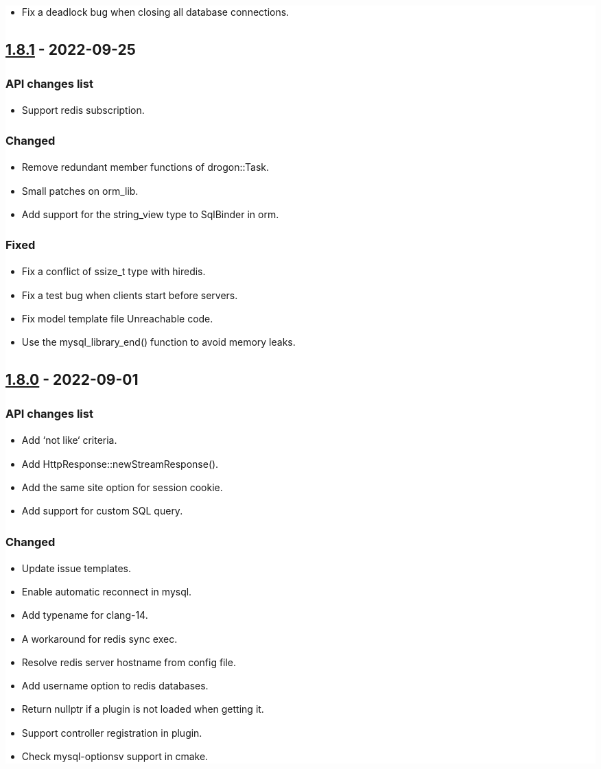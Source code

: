 - Fix a deadlock bug when closing all database connections.

## [1.8.1] - 2022-09-25

### API changes list

- Support redis subscription.

### Changed

- Remove redundant member functions of drogon::Task.

- Small patches on orm_lib.

- Add support for the string_view type to SqlBinder in orm.

### Fixed

- Fix a conflict of ssize_t type with hiredis.

- Fix a test bug when clients start before servers.

- Fix model template file Unreachable code.

- Use the mysql_library_end() function to avoid memory leaks.

## [1.8.0] - 2022-09-01

### API changes list

- Add ‘not like‘ criteria.

- Add HttpResponse::newStreamResponse().

- Add the same site option for session cookie.

- Add support for custom SQL query.

### Changed

- Update issue templates.

- Enable automatic reconnect in mysql.

- Add typename for clang-14.

- A workaround for redis sync exec.

- Resolve redis server hostname from config file.

- Add username option to redis databases.

- Return nullptr if a plugin is not loaded when getting it.

- Support controller registration in plugin.

- Check mysql-optionsv support in cmake.


[Unreleased]: https://github.com/an-tao/drogon/compare/v1.9.5...HEAD
[1.10.0-beta.2]: https://github.com/drogonframework/drogon/compare/v1.10.0-beta.1...v1.10.0-beta.2
[1.10.0-beta.1]: https://github.com/drogonframework/drogon/compare/v1.10.0-beta.0...v1.10.0-beta.1
[1.9.5]: https://github.com/an-tao/drogon/compare/v1.9.4...v1.9.5
[1.10.0-beta.0]: https://github.com/an-tao/drogon/compare/v1.9.4...1.10.0-beta.0
[1.9.4]: https://github.com/an-tao/drogon/compare/v1.9.3...v1.9.4
[1.9.3]: https://github.com/an-tao/drogon/compare/v1.9.2...v1.9.3
[1.9.2]: https://github.com/an-tao/drogon/compare/v1.9.1...v1.9.2
[1.9.1]: https://github.com/an-tao/drogon/compare/v1.9.0...v1.9.1
[1.9.0]: https://github.com/an-tao/drogon/compare/v1.9.0-rc.1...v1.9.0
[1.9.0-rc.1]: https://github.com/an-tao/drogon/compare/v1.8.6...v1.9.0-rc.1
[1.8.6]: https://github.com/an-tao/drogon/compare/v1.8.5...v1.8.6
[1.8.5]: https://github.com/an-tao/drogon/compare/v1.8.4...v1.8.5
[1.8.4]: https://github.com/an-tao/drogon/compare/v1.8.3...v1.8.4
[1.8.3]: https://github.com/an-tao/drogon/compare/v1.8.2...v1.8.3
[1.8.2]: https://github.com/an-tao/drogon/compare/v1.8.1...v1.8.2
[1.8.1]: https://github.com/an-tao/drogon/compare/v1.8.0...v1.8.1
[1.8.0]: https://github.com/an-tao/drogon/compare/v1.7.5...v1.8.0
[1.7.5]: https://github.com/an-tao/drogon/compare/v1.7.4...v1.7.5
[1.7.4]: https://github.com/an-tao/drogon/compare/v1.7.3...v1.7.4
[1.7.3]: https://github.com/an-tao/drogon/compare/v1.7.2...v1.7.3
[1.7.2]: https://github.com/an-tao/drogon/compare/v1.7.1...v1.7.2
[1.7.1]: https://github.com/an-tao/drogon/compare/v1.7.0...v1.7.1
[1.7.0]: https://github.com/an-tao/drogon/compare/v1.6.0...v1.7.0
[1.6.0]: https://github.com/an-tao/drogon/compare/v1.5.1...v1.6.0
[1.5.1]: https://github.com/an-tao/drogon/compare/v1.5.0...v1.5.1
[1.5.0]: https://github.com/an-tao/drogon/compare/v1.4.1...v1.5.0
[1.4.1]: https://github.com/an-tao/drogon/compare/v1.4.0...v1.4.1
[1.4.0]: https://github.com/an-tao/drogon/compare/v1.3.0...v1.4.0
[1.3.0]: https://github.com/an-tao/drogon/compare/v1.2.0...v1.3.0
[1.2.0]: https://github.com/an-tao/drogon/compare/v1.1.0...v1.2.0
[1.1.0]: https://github.com/an-tao/drogon/compare/v1.0.0...v1.1.0
[1.0.0]: https://github.com/an-tao/drogon/compare/v1.0.0-beta21...v1.0.0
[1.0.0-beta21]: https://github.com/an-tao/drogon/compare/v1.0.0-beta20...v1.0.0-beta21
[1.0.0-beta20]: https://github.com/an-tao/drogon/compare/v1.0.0-beta19...v1.0.0-beta20
[1.0.0-beta19]: https://github.com/an-tao/drogon/compare/v1.0.0-beta18...v1.0.0-beta19
[1.0.0-beta18]: https://github.com/an-tao/drogon/compare/v1.0.0-beta17...v1.0.0-beta18
[1.0.0-beta17]: https://github.com/an-tao/drogon/compare/v1.0.0-beta16...v1.0.0-beta17
[1.0.0-beta16]: https://github.com/an-tao/drogon/compare/v1.0.0-beta15...v1.0.0-beta16
[1.0.0-beta15]: https://github.com/an-tao/drogon/compare/v1.0.0-beta14...v1.0.0-beta15
[1.0.0-beta14]: https://github.com/an-tao/drogon/compare/v1.0.0-beta13...v1.0.0-beta14
[1.0.0-beta13]: https://github.com/an-tao/drogon/compare/v1.0.0-beta12...v1.0.0-beta13
[1.0.0-beta12]: https://github.com/an-tao/drogon/compare/v1.0.0-beta11...v1.0.0-beta12
[1.0.0-beta11]: https://github.com/an-tao/drogon/compare/v1.0.0-beta10...v1.0.0-beta11
[1.0.0-beta10]: https://github.com/an-tao/drogon/compare/v1.0.0-beta9...v1.0.0-beta10
[1.0.0-beta9]: https://github.com/an-tao/drogon/compare/v1.0.0-beta8...v1.0.0-beta9
[1.0.0-beta8]: https://github.com/an-tao/drogon/compare/v1.0.0-beta7...v1.0.0-beta8
[1.0.0-beta7]: https://github.com/an-tao/drogon/compare/v1.0.0-beta6...v1.0.0-beta7
[1.0.0-beta6]: https://github.com/an-tao/drogon/compare/v1.0.0-beta5...v1.0.0-beta6
[1.0.0-beta5]: https://github.com/an-tao/drogon/compare/v1.0.0-beta4...v1.0.0-beta5
[1.0.0-beta4]: https://github.com/an-tao/drogon/compare/v1.0.0-beta3...v1.0.0-beta4
[1.0.0-beta3]: https://github.com/an-tao/drogon/compare/v1.0.0-beta2...v1.0.0-beta3
[1.0.0-beta2]: https://github.com/an-tao/drogon/compare/v1.0.0-beta1...v1.0.0-beta2
[1.0.0-beta1]: https://github.com/an-tao/drogon/releases/tag/v1.0.0-beta1